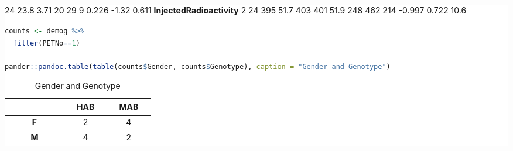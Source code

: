 <td align="center">24</td>
<td align="center">23.8</td>
<td align="center">3.71</td>
<td align="center">20</td>
<td align="center">29</td>
<td align="center">9</td>
<td align="center">0.226</td>
<td align="center">-1.32</td>
<td align="center">0.611</td>
</tr>
<tr class="even">
<td align="center"><strong>InjectedRadioactivity</strong></td>
<td align="center">2</td>
<td align="center">24</td>
<td align="center">395</td>
<td align="center">51.7</td>
<td align="center">403</td>
<td align="center">401</td>
<td align="center">51.9</td>
<td align="center">248</td>
<td align="center">462</td>
<td align="center">214</td>
<td align="center">-0.997</td>
<td align="center">0.722</td>
<td align="center">10.6</td>
</tr>
</tbody>
</table>

``` r
counts <- demog %>%
  filter(PETNo==1)

pander::pandoc.table(table(counts$Gender, counts$Genotype), caption = "Gender and Genotype")
```

<table style="width:29%;">
<caption>Gender and Genotype</caption>
<colgroup>
<col width="12%" />
<col width="8%" />
<col width="8%" />
</colgroup>
<thead>
<tr class="header">
<th align="center"> </th>
<th align="center">HAB</th>
<th align="center">MAB</th>
</tr>
</thead>
<tbody>
<tr class="odd">
<td align="center"><strong>F</strong></td>
<td align="center">2</td>
<td align="center">4</td>
</tr>
<tr class="even">
<td align="center"><strong>M</strong></td>
<td align="center">4</td>
<td align="center">2</td>
</tr>
</tbody>
</table>
